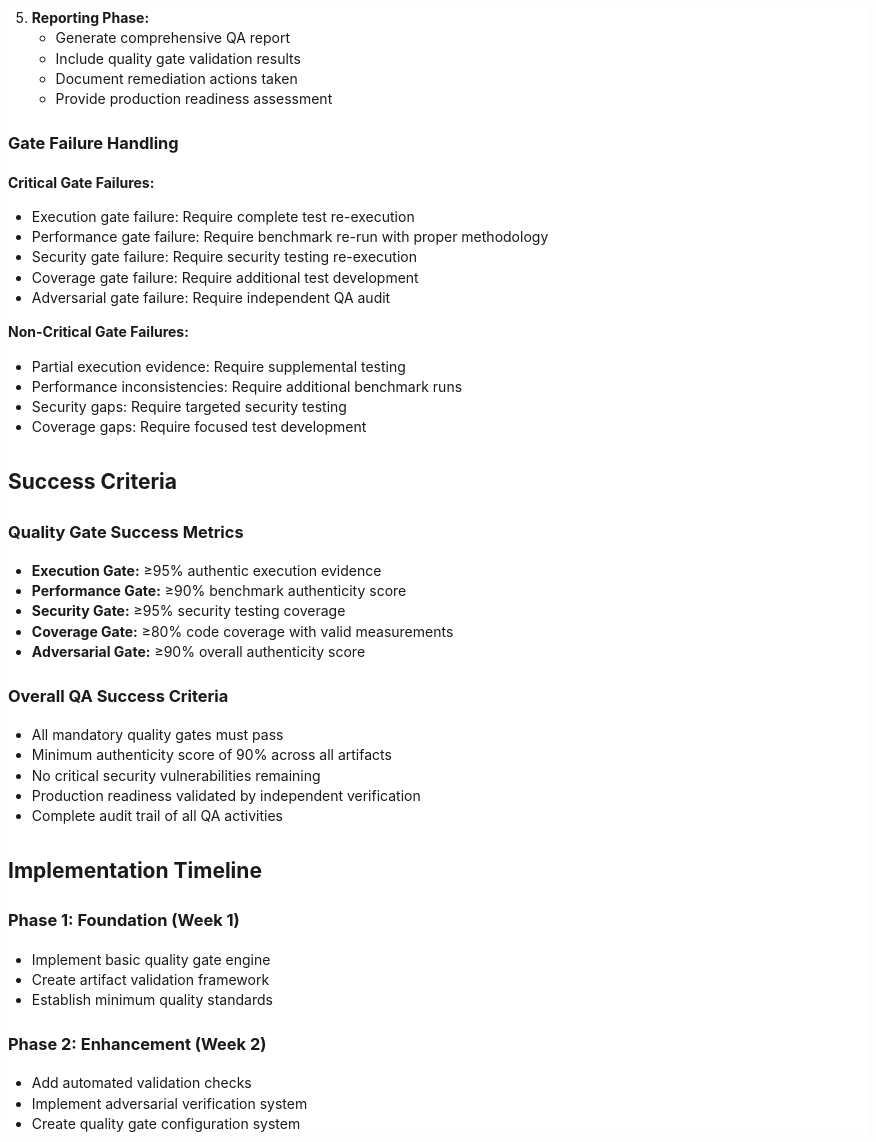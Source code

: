 5. **Reporting Phase:**
   - Generate comprehensive QA report
   - Include quality gate validation results
   - Document remediation actions taken
   - Provide production readiness assessment

### Gate Failure Handling

**Critical Gate Failures:**
- Execution gate failure: Require complete test re-execution
- Performance gate failure: Require benchmark re-run with proper methodology
- Security gate failure: Require security testing re-execution
- Coverage gate failure: Require additional test development
- Adversarial gate failure: Require independent QA audit

**Non-Critical Gate Failures:**
- Partial execution evidence: Require supplemental testing
- Performance inconsistencies: Require additional benchmark runs
- Security gaps: Require targeted security testing
- Coverage gaps: Require focused test development

## Success Criteria

### Quality Gate Success Metrics

- **Execution Gate:** ≥95% authentic execution evidence
- **Performance Gate:** ≥90% benchmark authenticity score
- **Security Gate:** ≥95% security testing coverage
- **Coverage Gate:** ≥80% code coverage with valid measurements
- **Adversarial Gate:** ≥90% overall authenticity score

### Overall QA Success Criteria

- All mandatory quality gates must pass
- Minimum authenticity score of 90% across all artifacts
- No critical security vulnerabilities remaining
- Production readiness validated by independent verification
- Complete audit trail of all QA activities

## Implementation Timeline

### Phase 1: Foundation (Week 1)
- Implement basic quality gate engine
- Create artifact validation framework
- Establish minimum quality standards

### Phase 2: Enhancement (Week 2)
- Add automated validation checks
- Implement adversarial verification system
- Create quality gate configuration system
